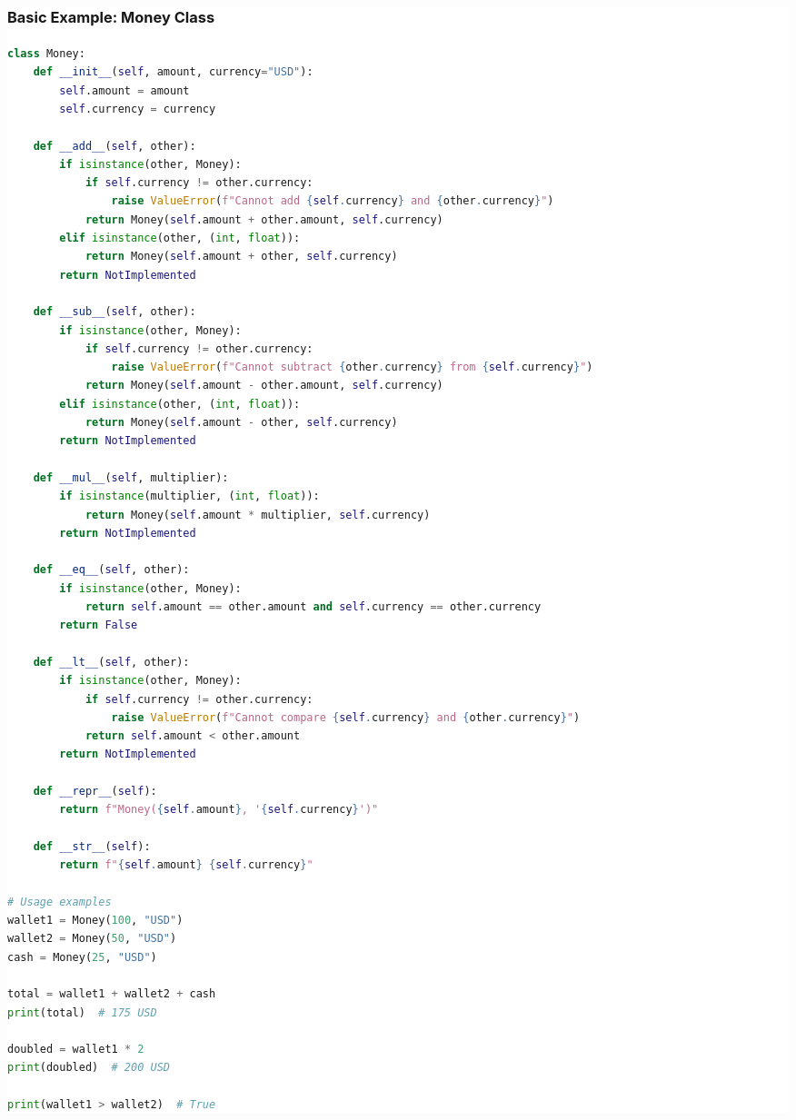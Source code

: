 ### Basic Example: Money Class

```python
class Money:
    def __init__(self, amount, currency="USD"):
        self.amount = amount
        self.currency = currency
    
    def __add__(self, other):
        if isinstance(other, Money):
            if self.currency != other.currency:
                raise ValueError(f"Cannot add {self.currency} and {other.currency}")
            return Money(self.amount + other.amount, self.currency)
        elif isinstance(other, (int, float)):
            return Money(self.amount + other, self.currency)
        return NotImplemented
    
    def __sub__(self, other):
        if isinstance(other, Money):
            if self.currency != other.currency:
                raise ValueError(f"Cannot subtract {other.currency} from {self.currency}")
            return Money(self.amount - other.amount, self.currency)
        elif isinstance(other, (int, float)):
            return Money(self.amount - other, self.currency)
        return NotImplemented
    
    def __mul__(self, multiplier):
        if isinstance(multiplier, (int, float)):
            return Money(self.amount * multiplier, self.currency)
        return NotImplemented
    
    def __eq__(self, other):
        if isinstance(other, Money):
            return self.amount == other.amount and self.currency == other.currency
        return False
    
    def __lt__(self, other):
        if isinstance(other, Money):
            if self.currency != other.currency:
                raise ValueError(f"Cannot compare {self.currency} and {other.currency}")
            return self.amount < other.amount
        return NotImplemented
    
    def __repr__(self):
        return f"Money({self.amount}, '{self.currency}')"
    
    def __str__(self):
        return f"{self.amount} {self.currency}"

# Usage examples
wallet1 = Money(100, "USD")
wallet2 = Money(50, "USD")
cash = Money(25, "USD")

total = wallet1 + wallet2 + cash
print(total)  # 175 USD

doubled = wallet1 * 2
print(doubled)  # 200 USD

print(wallet1 > wallet2)  # True
```
